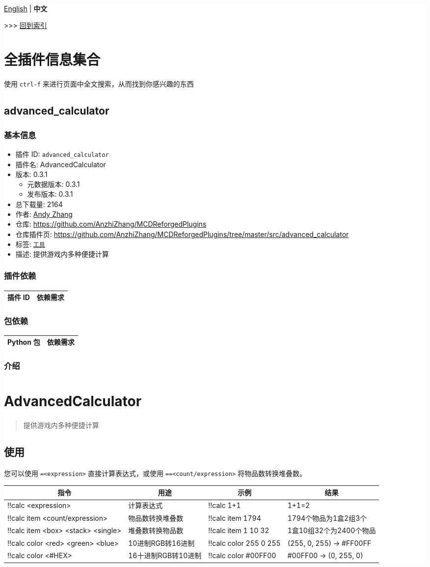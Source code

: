 [English](full.md) | **中文**

\>\>\> [回到索引](/readme-zh_cn.md)

# 全插件信息集合

使用 `ctrl-f` 来进行页面中全文搜索，从而找到你感兴趣的东西

## advanced_calculator

### 基本信息

- 插件 ID: `advanced_calculator`
- 插件名: AdvancedCalculator
- 版本: 0.3.1
  - 元数据版本: 0.3.1
  - 发布版本: 0.3.1
- 总下载量: 2164
- 作者: [Andy Zhang](https://github.com/AnzhiZhang)
- 仓库: https://github.com/AnzhiZhang/MCDReforgedPlugins
- 仓库插件页: https://github.com/AnzhiZhang/MCDReforgedPlugins/tree/master/src/advanced_calculator
- 标签: [`工具`](/labels/tool/readme-zh_cn.md)
- 描述: 提供游戏内多种便捷计算

### 插件依赖

| 插件 ID | 依赖需求 |
| --- | --- |

### 包依赖

| Python 包 | 依赖需求 |
| --- | --- |

### 介绍

# AdvancedCalculator

> 提供游戏内多种便捷计算

## 使用

您可以使用 `=<expression>` 直接计算表达式，或使用 `==<count/expression>` 将物品数转换堆叠数。

| 指令 | 用途 | 示例 | 结果 |
| - | - | - | - |
| !!calc \<expression> | 计算表达式 | !!calc 1+1 | 1+1=2 |
| !!calc item \<count/expression> | 物品数转换堆叠数 | !!calc item 1794 | 1794个物品为1盒2组3个 |
| !!calc item \<box> \<stack> \<single> | 堆叠数转换物品数 | !!calc item 1 10 32 | 1盒10组32个为2400个物品 |
| !!calc color \<red> \<green> \<blue> | 10进制RGB转16进制 | !!calc color 255 0 255 | (255, 0, 255) -> #FF00FF |
| !!calc color \<#HEX> | 16十进制RGB转10进制 | !!calc color #00FF00 | #00FF00 -> (0, 255, 0) |
